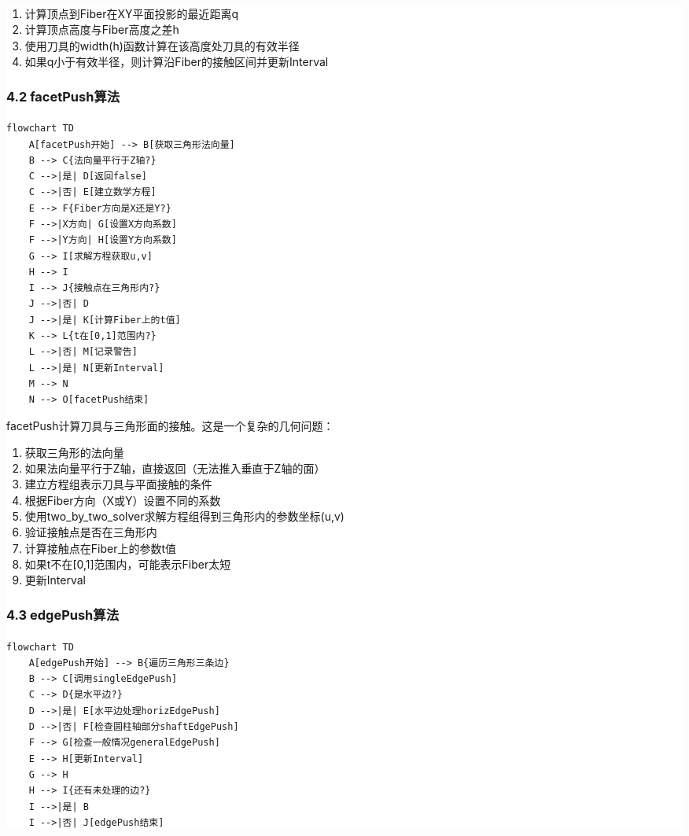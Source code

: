 1. 计算顶点到Fiber在XY平面投影的最近距离q
2. 计算顶点高度与Fiber高度之差h
3. 使用刀具的width(h)函数计算在该高度处刀具的有效半径
4. 如果q小于有效半径，则计算沿Fiber的接触区间并更新Interval

### 4.2 facetPush算法

```mermaid
flowchart TD
    A[facetPush开始] --> B[获取三角形法向量]
    B --> C{法向量平行于Z轴?}
    C -->|是| D[返回false]
    C -->|否| E[建立数学方程]
    E --> F{Fiber方向是X还是Y?}
    F -->|X方向| G[设置X方向系数]
    F -->|Y方向| H[设置Y方向系数]
    G --> I[求解方程获取u,v]
    H --> I
    I --> J{接触点在三角形内?}
    J -->|否| D
    J -->|是| K[计算Fiber上的t值]
    K --> L{t在[0,1]范围内?}
    L -->|否| M[记录警告]
    L -->|是| N[更新Interval]
    M --> N
    N --> O[facetPush结束]
```

facetPush计算刀具与三角形面的接触。这是一个复杂的几何问题：

1. 获取三角形的法向量
2. 如果法向量平行于Z轴，直接返回（无法推入垂直于Z轴的面）
3. 建立方程组表示刀具与平面接触的条件
4. 根据Fiber方向（X或Y）设置不同的系数
5. 使用two_by_two_solver求解方程组得到三角形内的参数坐标(u,v)
6. 验证接触点是否在三角形内
7. 计算接触点在Fiber上的参数t值
8. 如果t不在[0,1]范围内，可能表示Fiber太短
9. 更新Interval

### 4.3 edgePush算法

```mermaid
flowchart TD
    A[edgePush开始] --> B{遍历三角形三条边}
    B --> C[调用singleEdgePush]
    C --> D{是水平边?}
    D -->|是| E[水平边处理horizEdgePush]
    D -->|否| F[检查圆柱轴部分shaftEdgePush]
    F --> G[检查一般情况generalEdgePush]
    E --> H[更新Interval]
    G --> H
    H --> I{还有未处理的边?}
    I -->|是| B
    I -->|否| J[edgePush结束]
```
